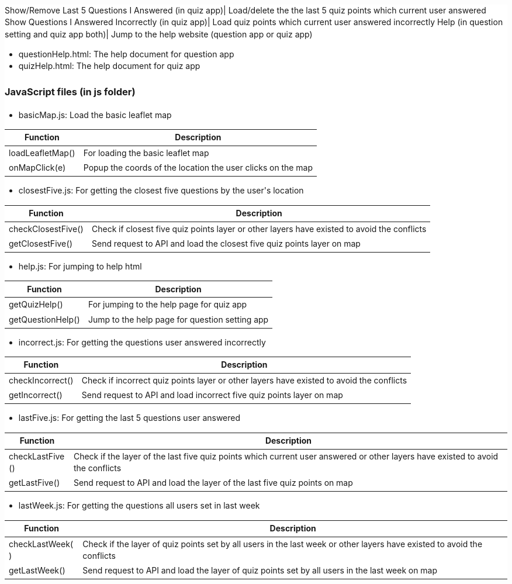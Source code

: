 Show/Remove Last 5 Questions I Answered (in quiz app)| Load/delete the the last 5 quiz points which current user answered  
Show Questions I Answered Incorrectly (in quiz app)| Load quiz points which current user answered incorrectly
Help (in question setting and quiz app both)| Jump to the help website (question app or quiz app)

- questionHelp.html: The help document for question app
- quizHelp.html: The help document for quiz app

### JavaScript files (in js folder)
- basicMap.js: Load the basic leaflet map

Function | Description
----------|----------
loadLeafletMap() | For loading the basic leaflet map
onMapClick(e) | Popup the coords of the location the user clicks on the map

- closestFive.js: For getting the closest five questions by the user's location

Function | Description
----------|----------
checkClosestFive() | Check if closest five quiz points layer or other layers have existed to avoid the conflicts
getClosestFive() | Send request to API and load the closest five quiz points layer on map 

- help.js: For jumping to help html

Function | Description
----------|----------
getQuizHelp() | For jumping to the help page for quiz app
getQuestionHelp() | Jump to the help page for question setting app

- incorrect.js: For getting the questions user answered incorrectly 

Function | Description
----------|----------
checkIncorrect() | Check if incorrect quiz points layer or other layers have existed to avoid the conflicts
getIncorrect() | Send request to API and load incorrect five quiz points layer on map 

- lastFive.js: For getting the last 5 questions user answered

Function | Description
----------|----------
checkLastFive() | Check if the layer of the last five quiz points which current user answered or other layers have existed to avoid the conflicts
getLastFive() | Send request to API and load the layer of the last five quiz points on map 

- lastWeek.js: For getting the questions all users set in last week

Function | Description
----------|----------
checkLastWeek() | Check if the layer of quiz points set by all users in the last week or other layers have existed to avoid the conflicts
getLastWeek() | Send request to API and load the layer of quiz points set by all users in the last week on map 
